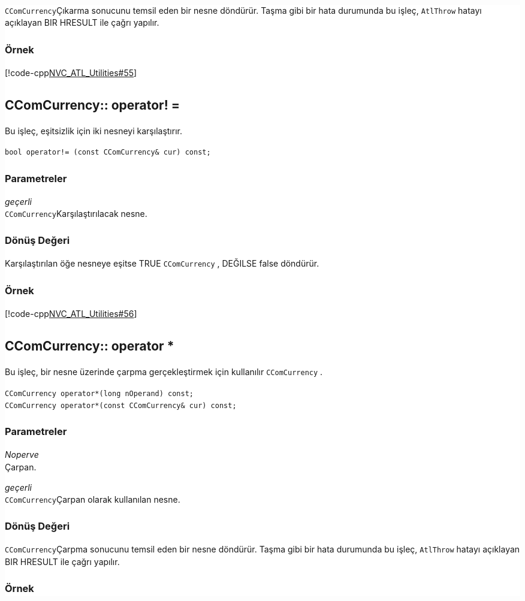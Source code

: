 `CComCurrency`Çıkarma sonucunu temsil eden bir nesne döndürür. Taşma gibi bir hata durumunda bu işleç, `AtlThrow` hatayı açıklayan BIR HRESULT ile çağrı yapılır.

### <a name="example"></a>Örnek

[!code-cpp[NVC_ATL_Utilities#55](../../atl/codesnippet/cpp/ccomcurrency-class_3.cpp)]

## <a name="ccomcurrencyoperator-"></a><a name="operator_neq"></a> CComCurrency:: operator! =

Bu işleç, eşitsizlik için iki nesneyi karşılaştırır.

```
bool operator!= (const CComCurrency& cur) const;
```

### <a name="parameters"></a>Parametreler

*geçerli*<br/>
`CComCurrency`Karşılaştırılacak nesne.

### <a name="return-value"></a>Dönüş Değeri

Karşılaştırılan öğe nesneye eşitse TRUE `CComCurrency` , DEĞILSE false döndürür.

### <a name="example"></a>Örnek

[!code-cpp[NVC_ATL_Utilities#56](../../atl/codesnippet/cpp/ccomcurrency-class_4.cpp)]

## <a name="ccomcurrencyoperator-"></a><a name="operator_star"></a> CComCurrency:: operator *

Bu işleç, bir nesne üzerinde çarpma gerçekleştirmek için kullanılır `CComCurrency` .

```
CComCurrency operator*(long nOperand) const;
CComCurrency operator*(const CComCurrency& cur) const;
```

### <a name="parameters"></a>Parametreler

*Noperve*<br/>
Çarpan.

*geçerli*<br/>
`CComCurrency`Çarpan olarak kullanılan nesne.

### <a name="return-value"></a>Dönüş Değeri

`CComCurrency`Çarpma sonucunu temsil eden bir nesne döndürür. Taşma gibi bir hata durumunda bu işleç, `AtlThrow` hatayı açıklayan BIR HRESULT ile çağrı yapılır.

### <a name="example"></a>Örnek
